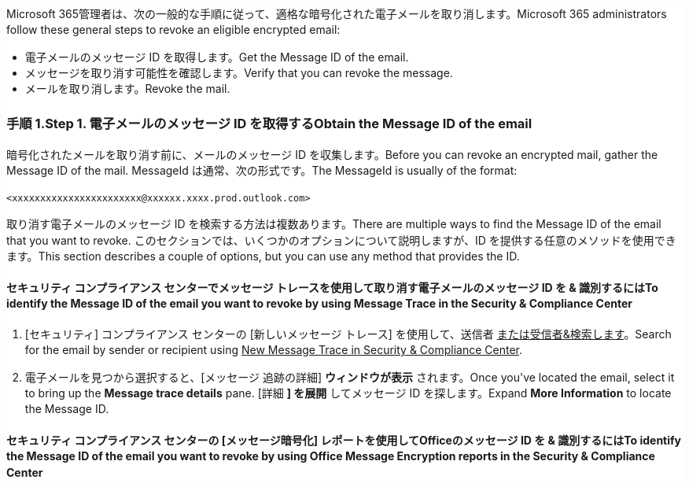 <span data-ttu-id="e4ac3-135">Microsoft 365管理者は、次の一般的な手順に従って、適格な暗号化された電子メールを取り消します。</span><span class="sxs-lookup"><span data-stu-id="e4ac3-135">Microsoft 365 administrators follow these general steps to revoke an eligible encrypted email:</span></span>

- <span data-ttu-id="e4ac3-136">電子メールのメッセージ ID を取得します。</span><span class="sxs-lookup"><span data-stu-id="e4ac3-136">Get the Message ID of the email.</span></span>
- <span data-ttu-id="e4ac3-137">メッセージを取り消す可能性を確認します。</span><span class="sxs-lookup"><span data-stu-id="e4ac3-137">Verify that you can revoke the message.</span></span>
- <span data-ttu-id="e4ac3-138">メールを取り消します。</span><span class="sxs-lookup"><span data-stu-id="e4ac3-138">Revoke the mail.</span></span>

### <a name="step-1-obtain-the-message-id-of-the-email"></a><span data-ttu-id="e4ac3-139">手順 1.</span><span class="sxs-lookup"><span data-stu-id="e4ac3-139">Step 1.</span></span> <span data-ttu-id="e4ac3-140">電子メールのメッセージ ID を取得する</span><span class="sxs-lookup"><span data-stu-id="e4ac3-140">Obtain the Message ID of the email</span></span>

<span data-ttu-id="e4ac3-141">暗号化されたメールを取り消す前に、メールのメッセージ ID を収集します。</span><span class="sxs-lookup"><span data-stu-id="e4ac3-141">Before you can revoke an encrypted mail, gather the Message ID of the mail.</span></span> <span data-ttu-id="e4ac3-142">MessageId は通常、次の形式です。</span><span class="sxs-lookup"><span data-stu-id="e4ac3-142">The MessageId is usually of the format:</span></span>

`<xxxxxxxxxxxxxxxxxxxxxxx@xxxxxx.xxxx.prod.outlook.com>`  

<span data-ttu-id="e4ac3-143">取り消す電子メールのメッセージ ID を検索する方法は複数あります。</span><span class="sxs-lookup"><span data-stu-id="e4ac3-143">There are multiple ways to find the Message ID of the email that you want to revoke.</span></span> <span data-ttu-id="e4ac3-144">このセクションでは、いくつかのオプションについて説明しますが、ID を提供する任意のメソッドを使用できます。</span><span class="sxs-lookup"><span data-stu-id="e4ac3-144">This section describes a couple of options, but you can use any method that provides the ID.</span></span>

#### <a name="to-identify-the-message-id-of-the-email-you-want-to-revoke-by-using-message-trace-in-the-security-amp-compliance-center"></a><span data-ttu-id="e4ac3-145">セキュリティ コンプライアンス センターでメッセージ トレースを使用して取り消す電子メールのメッセージ ID を &amp; 識別するには</span><span class="sxs-lookup"><span data-stu-id="e4ac3-145">To identify the Message ID of the email you want to revoke by using Message Trace in the Security &amp; Compliance Center</span></span>

1. <span data-ttu-id="e4ac3-146">[セキュリティ] コンプライアンス センターの [新しいメッセージ トレース] を使用して、送信者 [または受信者&検索します](https://blogs.technet.microsoft.com/exchange/2018/05/02/new-message-trace-in-office-365-security-compliance-center/)。</span><span class="sxs-lookup"><span data-stu-id="e4ac3-146">Search for the email by sender or recipient using [New Message Trace in Security & Compliance Center](https://blogs.technet.microsoft.com/exchange/2018/05/02/new-message-trace-in-office-365-security-compliance-center/).</span></span>

2. <span data-ttu-id="e4ac3-147">電子メールを見つから選択すると、[メッセージ 追跡の詳細] **ウィンドウが表示** されます。</span><span class="sxs-lookup"><span data-stu-id="e4ac3-147">Once you've located the email, select it to bring up the **Message trace details** pane.</span></span> <span data-ttu-id="e4ac3-148">[詳細 **] を展開** してメッセージ ID を探します。</span><span class="sxs-lookup"><span data-stu-id="e4ac3-148">Expand **More Information** to locate the Message ID.</span></span>

#### <a name="to-identify-the-message-id-of-the-email-you-want-to-revoke-by-using-office-message-encryption-reports-in-the-security-amp-compliance-center"></a><span data-ttu-id="e4ac3-149">セキュリティ コンプライアンス センターの [メッセージ暗号化] レポートを使用してOfficeのメッセージ ID を &amp; 識別するには</span><span class="sxs-lookup"><span data-stu-id="e4ac3-149">To identify the Message ID of the email you want to revoke by using Office Message Encryption reports in the Security &amp; Compliance Center</span></span>
